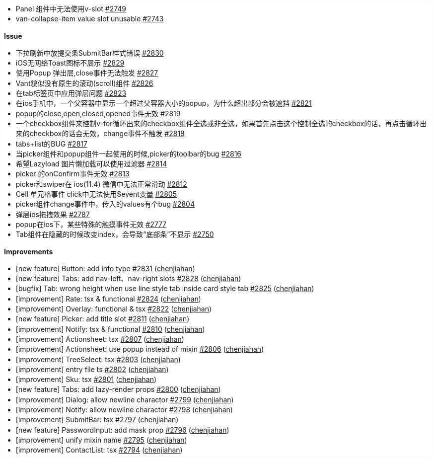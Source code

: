 - Panel 组件中无法使用v-slot [\#2749](https://github.com/youzan/vant/issues/2749)
- van-collapse-item value slot  unusable [\#2743](https://github.com/youzan/vant/issues/2743)

**Issue**

- 下拉刷新中放提交条SubmitBar样式错误 [\#2830](https://github.com/youzan/vant/issues/2830)
- iOS无网络Toast图标不展示 [\#2829](https://github.com/youzan/vant/issues/2829)
- 使用Popup 弹出层,close事件无法触发 [\#2827](https://github.com/youzan/vant/issues/2827)
- Vant貌似没有原生的滚动\(scroll\)组件 [\#2826](https://github.com/youzan/vant/issues/2826)
- 在tab标签页中应用弹层问题 [\#2823](https://github.com/youzan/vant/issues/2823)
- 在ios手机中，一个父容器中显示一个超过父容器大小的popup，为什么超出部分会被遮挡 [\#2821](https://github.com/youzan/vant/issues/2821)
- popup的close,open,closed,opened事件无效 [\#2819](https://github.com/youzan/vant/issues/2819)
- 一个checkbox组件来控制v-for循环出来的checkbox组件全选或非全选，如果首先点击这个控制全选的checkbox的话，再点击循环出来的checkbox的话会无效，change事件不触发 [\#2818](https://github.com/youzan/vant/issues/2818)
- tabs+list的BUG  [\#2817](https://github.com/youzan/vant/issues/2817)
- 当picker组件和popup组件一起使用的时候,picker的toolbar的bug  [\#2816](https://github.com/youzan/vant/issues/2816)
- 希望Lazyload 图片懒加载可以使用过滤器 [\#2814](https://github.com/youzan/vant/issues/2814)
- picker 的onConfirm事件无效 [\#2813](https://github.com/youzan/vant/issues/2813)
- picker和swiper在 ios\(11.4\) 微信中无法正常滑动 [\#2812](https://github.com/youzan/vant/issues/2812)
- Cell 单元格事件 click中无法使用$event变量 [\#2805](https://github.com/youzan/vant/issues/2805)
- picker组件change事件中，传入的values有个bug [\#2804](https://github.com/youzan/vant/issues/2804)
- 弹层ios拖拽效果 [\#2787](https://github.com/youzan/vant/issues/2787)
- popup在ios下，某些特殊的触摸事件无效 [\#2777](https://github.com/youzan/vant/issues/2777)
- Tab组件在隐藏的时候改变index，会导致“底部条”不显示 [\#2750](https://github.com/youzan/vant/issues/2750)

**Improvements**

- \[new feature\] Button: add info type [\#2831](https://github.com/youzan/vant/pull/2831) ([chenjiahan](https://github.com/chenjiahan))
- \[new feature\] Tabs: add nav-left、nav-right slots [\#2828](https://github.com/youzan/vant/pull/2828) ([chenjiahan](https://github.com/chenjiahan))
- \[bugfix\] Tab: wrong height when use line style tab inside card style tab [\#2825](https://github.com/youzan/vant/pull/2825) ([chenjiahan](https://github.com/chenjiahan))
- \[improvement\] Rate: tsx & functional [\#2824](https://github.com/youzan/vant/pull/2824) ([chenjiahan](https://github.com/chenjiahan))
- \[improvement\] Overlay: functional & tsx [\#2822](https://github.com/youzan/vant/pull/2822) ([chenjiahan](https://github.com/chenjiahan))
- \[new feature\] Picker: add title slot [\#2811](https://github.com/youzan/vant/pull/2811) ([chenjiahan](https://github.com/chenjiahan))
- \[improvement\] Notify: tsx & functional [\#2810](https://github.com/youzan/vant/pull/2810) ([chenjiahan](https://github.com/chenjiahan))
- \[improvement\] Actionsheet: tsx [\#2807](https://github.com/youzan/vant/pull/2807) ([chenjiahan](https://github.com/chenjiahan))
- \[improvement\] Actionsheet: use popup instead of mixin [\#2806](https://github.com/youzan/vant/pull/2806) ([chenjiahan](https://github.com/chenjiahan))
- \[improvement\] TreeSelect: tsx [\#2803](https://github.com/youzan/vant/pull/2803) ([chenjiahan](https://github.com/chenjiahan))
- \[improvement\] entry file ts [\#2802](https://github.com/youzan/vant/pull/2802) ([chenjiahan](https://github.com/chenjiahan))
- \[improvement\] Sku: tsx [\#2801](https://github.com/youzan/vant/pull/2801) ([chenjiahan](https://github.com/chenjiahan))
- \[new feature\] Tabs: add lazy-render props [\#2800](https://github.com/youzan/vant/pull/2800) ([chenjiahan](https://github.com/chenjiahan))
- \[improvement\] Dialog: allow newline charactor [\#2799](https://github.com/youzan/vant/pull/2799) ([chenjiahan](https://github.com/chenjiahan))
- \[improvement\] Notify: allow newline charactor [\#2798](https://github.com/youzan/vant/pull/2798) ([chenjiahan](https://github.com/chenjiahan))
- \[improvement\] SubmitBar: tsx [\#2797](https://github.com/youzan/vant/pull/2797) ([chenjiahan](https://github.com/chenjiahan))
- \[new feature\] PasswordInput: add mask prop [\#2796](https://github.com/youzan/vant/pull/2796) ([chenjiahan](https://github.com/chenjiahan))
- \[improvement\] unify mixin name [\#2795](https://github.com/youzan/vant/pull/2795) ([chenjiahan](https://github.com/chenjiahan))
- \[improvement\] ContactList: tsx [\#2794](https://github.com/youzan/vant/pull/2794) ([chenjiahan](https://github.com/chenjiahan))